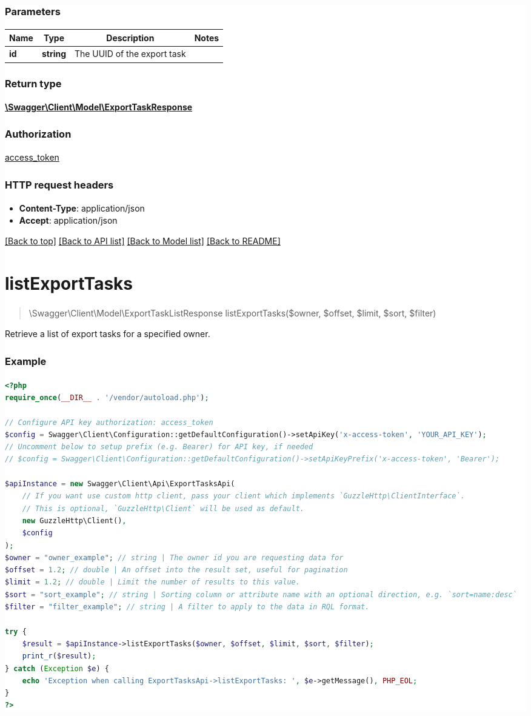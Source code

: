 ### Parameters

Name | Type | Description  | Notes
------------- | ------------- | ------------- | -------------
 **id** | **string**| The UUID of the export task |

### Return type

[**\Swagger\Client\Model\ExportTaskResponse**](../Model/ExportTaskResponse.md)

### Authorization

[access_token](../../README.md#access_token)

### HTTP request headers

 - **Content-Type**: application/json
 - **Accept**: application/json

[[Back to top]](#) [[Back to API list]](../../README.md#documentation-for-api-endpoints) [[Back to Model list]](../../README.md#documentation-for-models) [[Back to README]](../../README.md)

# **listExportTasks**
> \Swagger\Client\Model\ExportTaskListResponse listExportTasks($owner, $offset, $limit, $sort, $filter)



Retrieve a list of export tasks for a specified owner.

### Example
```php
<?php
require_once(__DIR__ . '/vendor/autoload.php');

// Configure API key authorization: access_token
$config = Swagger\Client\Configuration::getDefaultConfiguration()->setApiKey('x-access-token', 'YOUR_API_KEY');
// Uncomment below to setup prefix (e.g. Bearer) for API key, if needed
// $config = Swagger\Client\Configuration::getDefaultConfiguration()->setApiKeyPrefix('x-access-token', 'Bearer');

$apiInstance = new Swagger\Client\Api\ExportTasksApi(
    // If you want use custom http client, pass your client which implements `GuzzleHttp\ClientInterface`.
    // This is optional, `GuzzleHttp\Client` will be used as default.
    new GuzzleHttp\Client(),
    $config
);
$owner = "owner_example"; // string | The owner id you are requesting data for
$offset = 1.2; // double | An offset into the result set, useful for pagination
$limit = 1.2; // double | Limit the number of results to this value.
$sort = "sort_example"; // string | Sorting column or attribute name with an optional direction, e.g. `sort=name:desc`
$filter = "filter_example"; // string | A filter to apply to the data in RQL format.

try {
    $result = $apiInstance->listExportTasks($owner, $offset, $limit, $sort, $filter);
    print_r($result);
} catch (Exception $e) {
    echo 'Exception when calling ExportTasksApi->listExportTasks: ', $e->getMessage(), PHP_EOL;
}
?>
```
